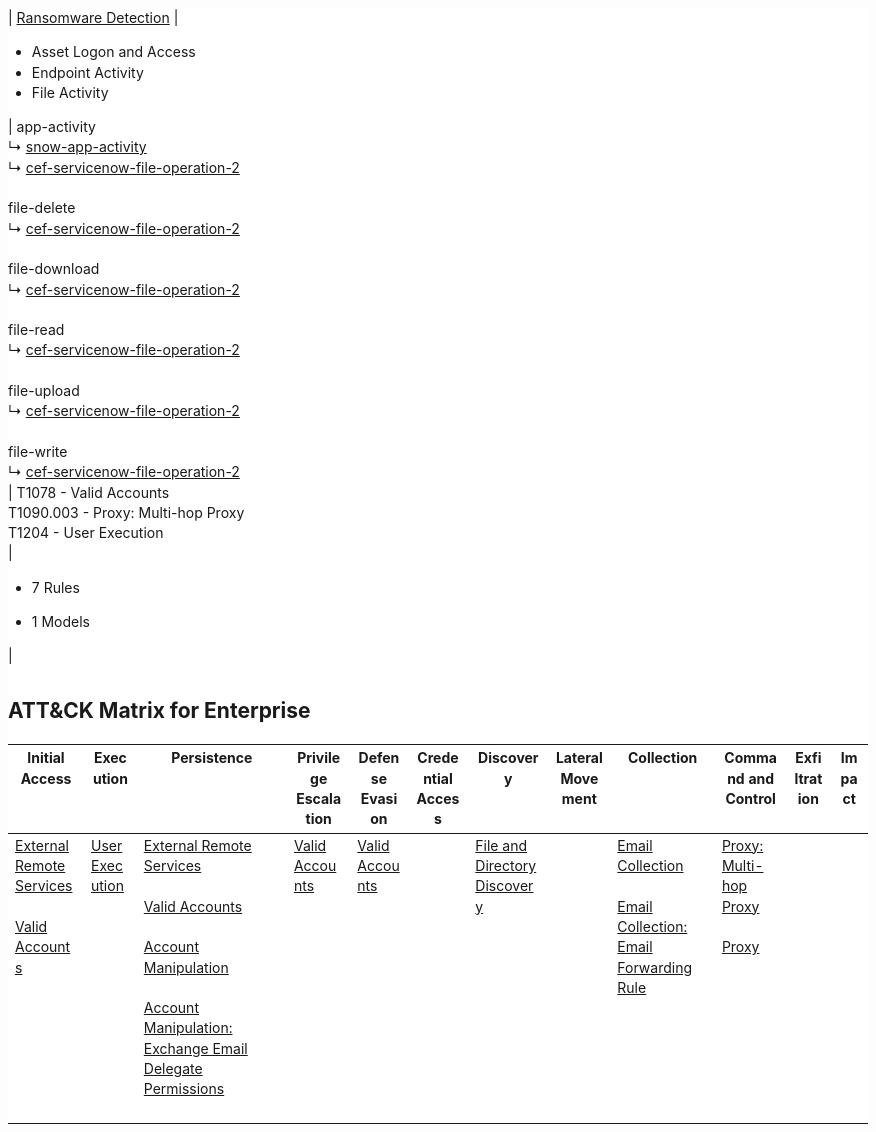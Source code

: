 |    [Ransomware Detection](../UseCases/usecase_ransomware_detection.md)    | <ul><li>Asset Logon and Access</li><li>Endpoint Activity</li><li>File Activity</li></ul>                                                                                                                                                                       |  app-activity<br> ↳ [snow-app-activity](../Parsers/parserContent_snow-app-activity.md)<br> ↳ [cef-servicenow-file-operation-2](../Parsers/parserContent_cef-servicenow-file-operation-2.md)<br><br> file-delete<br> ↳ [cef-servicenow-file-operation-2](../Parsers/parserContent_cef-servicenow-file-operation-2.md)<br><br> file-download<br> ↳ [cef-servicenow-file-operation-2](../Parsers/parserContent_cef-servicenow-file-operation-2.md)<br><br> file-read<br> ↳ [cef-servicenow-file-operation-2](../Parsers/parserContent_cef-servicenow-file-operation-2.md)<br><br> file-upload<br> ↳ [cef-servicenow-file-operation-2](../Parsers/parserContent_cef-servicenow-file-operation-2.md)<br><br> file-write<br> ↳ [cef-servicenow-file-operation-2](../Parsers/parserContent_cef-servicenow-file-operation-2.md)<br> | T1078 - Valid Accounts<br>T1090.003 - Proxy: Multi-hop Proxy<br>T1204 - User Execution<br>                                                                                      | <ul><li>7 Rules</li></ul><ul><li>1 Models</li></ul>  |

ATT&CK Matrix for Enterprise
----------------------------
| Initial Access                                                                                                                                   | Execution                                                           | Persistence                                                                                                                                                                                                                                                                                                                                 | Privilege Escalation                                                | Defense Evasion                                                     | Credential Access | Discovery                                                                         | Lateral Movement | Collection                                                                                                                                                            | Command and Control                                                                                                                       | Exfiltration | Impact |
| ------------------------------------------------------------------------------------------------------------------------------------------------ | ------------------------------------------------------------------- | ------------------------------------------------------------------------------------------------------------------------------------------------------------------------------------------------------------------------------------------------------------------------------------------------------------------------------------------- | ------------------------------------------------------------------- | ------------------------------------------------------------------- | ----------------- | --------------------------------------------------------------------------------- | ---------------- | --------------------------------------------------------------------------------------------------------------------------------------------------------------------- | ----------------------------------------------------------------------------------------------------------------------------------------- | ------------ | ------ |
| [External Remote Services](https://attack.mitre.org/techniques/T1133)<br><br>[Valid Accounts](https://attack.mitre.org/techniques/T1078)<br><br> | [User Execution](https://attack.mitre.org/techniques/T1204)<br><br> | [External Remote Services](https://attack.mitre.org/techniques/T1133)<br><br>[Valid Accounts](https://attack.mitre.org/techniques/T1078)<br><br>[Account Manipulation](https://attack.mitre.org/techniques/T1098)<br><br>[Account Manipulation: Exchange Email Delegate Permissions](https://attack.mitre.org/techniques/T1098/002)<br><br> | [Valid Accounts](https://attack.mitre.org/techniques/T1078)<br><br> | [Valid Accounts](https://attack.mitre.org/techniques/T1078)<br><br> |                   | [File and Directory Discovery](https://attack.mitre.org/techniques/T1083)<br><br> |                  | [Email Collection](https://attack.mitre.org/techniques/T1114)<br><br>[Email Collection: Email Forwarding Rule](https://attack.mitre.org/techniques/T1114/003)<br><br> | [Proxy: Multi-hop Proxy](https://attack.mitre.org/techniques/T1090/003)<br><br>[Proxy](https://attack.mitre.org/techniques/T1090)<br><br> |              |        |